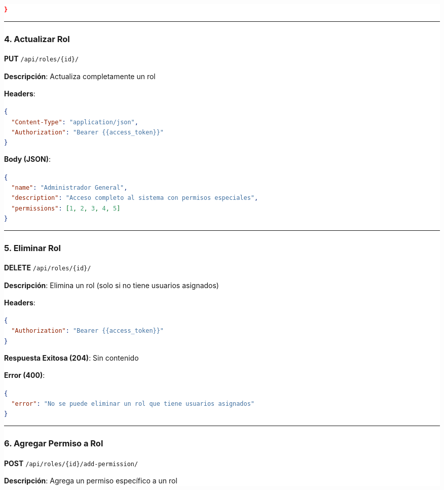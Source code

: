 ```json
}
```

---

### 4. Actualizar Rol
**PUT** `/api/roles/{id}/`

**Descripción**: Actualiza completamente un rol

**Headers**:
```json
{
  "Content-Type": "application/json",
  "Authorization": "Bearer {{access_token}}"
}
```

**Body (JSON)**:
```json
{
  "name": "Administrador General",
  "description": "Acceso completo al sistema con permisos especiales",
  "permissions": [1, 2, 3, 4, 5]
}
```

---

### 5. Eliminar Rol
**DELETE** `/api/roles/{id}/`

**Descripción**: Elimina un rol (solo si no tiene usuarios asignados)

**Headers**:
```json
{
  "Authorization": "Bearer {{access_token}}"
}
```

**Respuesta Exitosa (204)**: Sin contenido

**Error (400)**:
```json
{
  "error": "No se puede eliminar un rol que tiene usuarios asignados"
}
```

---

### 6. Agregar Permiso a Rol
**POST** `/api/roles/{id}/add-permission/`

**Descripción**: Agrega un permiso específico a un rol

